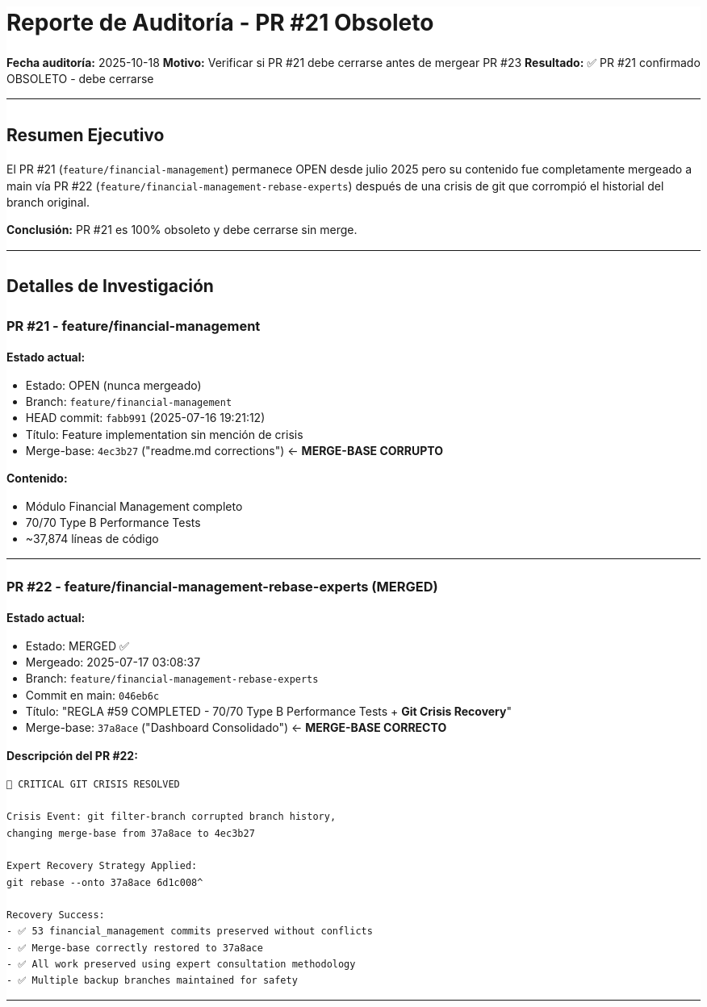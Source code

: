 # Reporte de Auditoría - PR #21 Obsoleto

**Fecha auditoría:** 2025-10-18
**Motivo:** Verificar si PR #21 debe cerrarse antes de mergear PR #23
**Resultado:** ✅ PR #21 confirmado OBSOLETO - debe cerrarse

---

## Resumen Ejecutivo

El PR #21 (`feature/financial-management`) permanece OPEN desde julio 2025 pero su contenido fue completamente mergeado a main vía PR #22 (`feature/financial-management-rebase-experts`) después de una crisis de git que corrompió el historial del branch original.

**Conclusión:** PR #21 es 100% obsoleto y debe cerrarse sin merge.

---

## Detalles de Investigación

### PR #21 - feature/financial-management

**Estado actual:**
- Estado: OPEN (nunca mergeado)
- Branch: `feature/financial-management`
- HEAD commit: `fabb991` (2025-07-16 19:21:12)
- Título: Feature implementation sin mención de crisis
- Merge-base: `4ec3b27` ("readme.md corrections") ← **MERGE-BASE CORRUPTO**

**Contenido:**
- Módulo Financial Management completo
- 70/70 Type B Performance Tests
- ~37,874 líneas de código

---

### PR #22 - feature/financial-management-rebase-experts (MERGED)

**Estado actual:**
- Estado: MERGED ✅
- Mergeado: 2025-07-17 03:08:37
- Branch: `feature/financial-management-rebase-experts`
- Commit en main: `046eb6c`
- Título: "REGLA #59 COMPLETED - 70/70 Type B Performance Tests + **Git Crisis Recovery**"
- Merge-base: `37a8ace` ("Dashboard Consolidado") ← **MERGE-BASE CORRECTO**

**Descripción del PR #22:**
```
🚨 CRITICAL GIT CRISIS RESOLVED

Crisis Event: git filter-branch corrupted branch history,
changing merge-base from 37a8ace to 4ec3b27

Expert Recovery Strategy Applied:
git rebase --onto 37a8ace 6d1c008^

Recovery Success:
- ✅ 53 financial_management commits preserved without conflicts
- ✅ Merge-base correctly restored to 37a8ace
- ✅ All work preserved using expert consultation methodology
- ✅ Multiple backup branches maintained for safety
```

---
